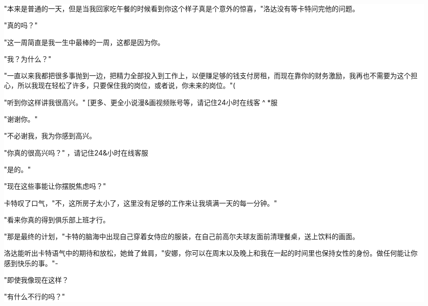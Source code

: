
 "本来是普通的一天，但是当我回家吃午餐的时候看到你这个样子真是个意外的惊喜，"洛达没有等卡特问完他的问题。



"真的吗？"



"这一周简直是我一生中最棒的一周，这都是因为你。



"我？为什么？"



"一直以来我都把很多事抛到一边，把精力全部投入到工作上，以便赚足够的钱支付房租，而现在靠你的财务激励，我再也不需要为这个担心，所以我现在轻松了许多，只要保住我的岗位，或者说，你未来的岗位。"(





"听到你这样讲我很高兴。" [更多、更全小说漫&画视频账号等，请记住24小时在线客 ^ *服



"谢谢你。"



"不必谢我，我为你感到高兴。





"你真的很高兴吗？" ，请记住24&小时在线客服



"是的。"





"现在这些事能让你摆脱焦虑吗？"



卡特叹了口气，"不，这所房子太小了，这里没有足够的工作来让我填满一天的每一分钟。"



"看来你真的得到俱乐部上班才行。





"那是最终的计划，"卡特的脑海中出现自己穿着女侍应的服装，在自己前高尔夫球友面前清理餐桌，送上饮料的画面。





洛达能听出卡特语气中的期待和放松，她耸了耸肩，"安娜，你可以在周末以及晚上和我在一起的时间里也保持女性的身份。做任何能让你感到快乐的事。"-



"即使我像现在这样？





"有什么不行的吗？"
